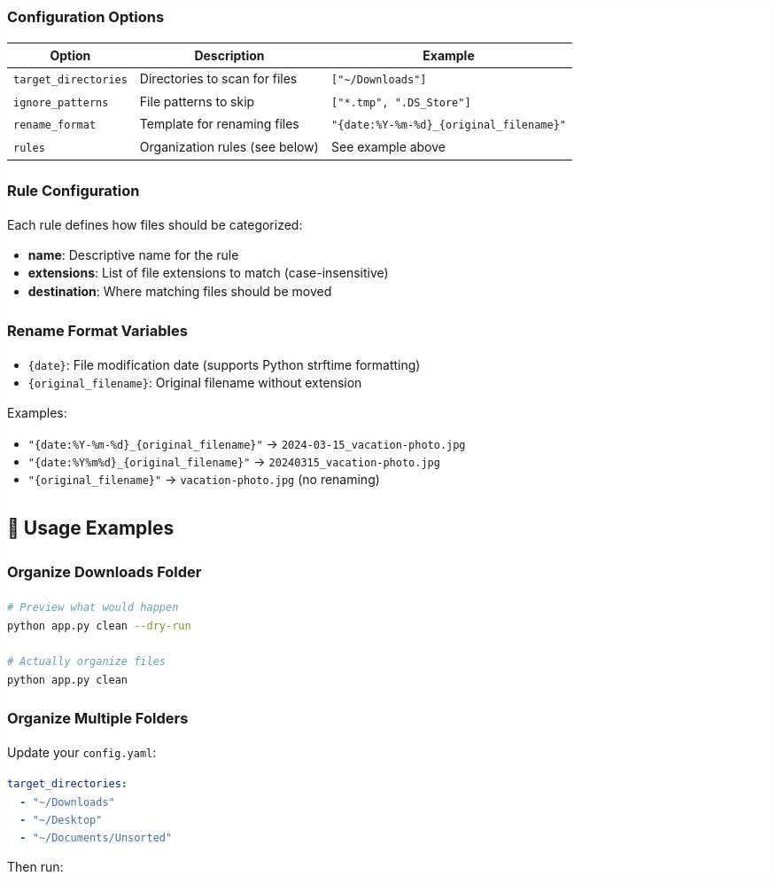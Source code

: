### Configuration Options

| Option | Description | Example |
|--------|-------------|---------|
| `target_directories` | Directories to scan for files | `["~/Downloads"]` |
| `ignore_patterns` | File patterns to skip | `["*.tmp", ".DS_Store"]` |
| `rename_format` | Template for renaming files | `"{date:%Y-%m-%d}_{original_filename}"` |
| `rules` | Organization rules (see below) | See example above |

### Rule Configuration

Each rule defines how files should be categorized:

- **name**: Descriptive name for the rule
- **extensions**: List of file extensions to match (case-insensitive)
- **destination**: Where matching files should be moved

### Rename Format Variables

- `{date}`: File modification date (supports Python strftime formatting)
- `{original_filename}`: Original filename without extension

Examples:
- `"{date:%Y-%m-%d}_{original_filename}"` → `2024-03-15_vacation-photo.jpg`
- `"{date:%Y%m%d}_{original_filename}"` → `20240315_vacation-photo.jpg`
- `"{original_filename}"` → `vacation-photo.jpg` (no renaming)

## 🎯 Usage Examples

### Organize Downloads Folder

```bash
# Preview what would happen
python app.py clean --dry-run

# Actually organize files
python app.py clean
```

### Organize Multiple Folders

Update your `config.yaml`:

```yaml
target_directories:
  - "~/Downloads"
  - "~/Desktop"
  - "~/Documents/Unsorted"
```

Then run:
